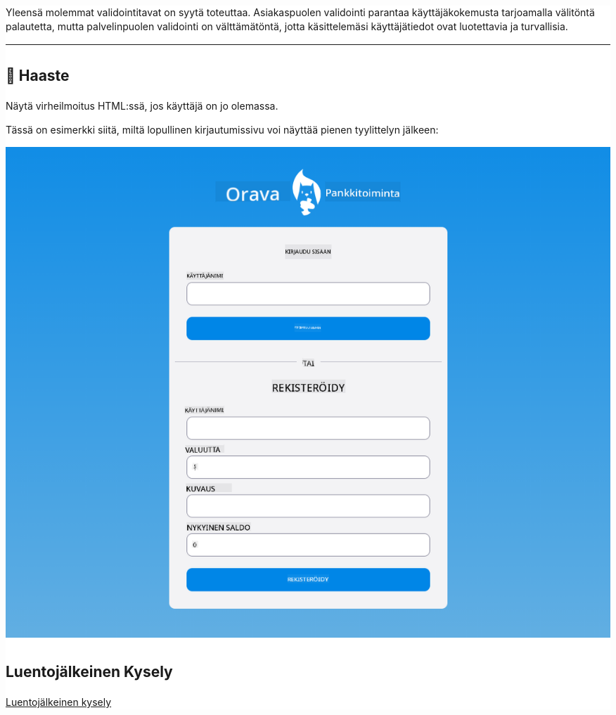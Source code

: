 Yleensä molemmat validointitavat on syytä toteuttaa. Asiakaspuolen validointi parantaa käyttäjäkokemusta tarjoamalla välitöntä palautetta, mutta palvelinpuolen validointi on välttämätöntä, jotta käsittelemäsi käyttäjätiedot ovat luotettavia ja turvallisia.

---

## 🚀 Haaste

Näytä virheilmoitus HTML:ssä, jos käyttäjä on jo olemassa.

Tässä on esimerkki siitä, miltä lopullinen kirjautumissivu voi näyttää pienen tyylittelyn jälkeen:

![Kuvakaappaus kirjautumissivusta CSS-tyylien lisäämisen jälkeen](../../../../translated_images/result.96ef01f607bf856aa9789078633e94a4f7664d912f235efce2657299becca483.fi.png)

## Luentojälkeinen Kysely

[Luentojälkeinen kysely](https://ashy-river-0debb7803.1.azurestaticapps.net/quiz/44)
